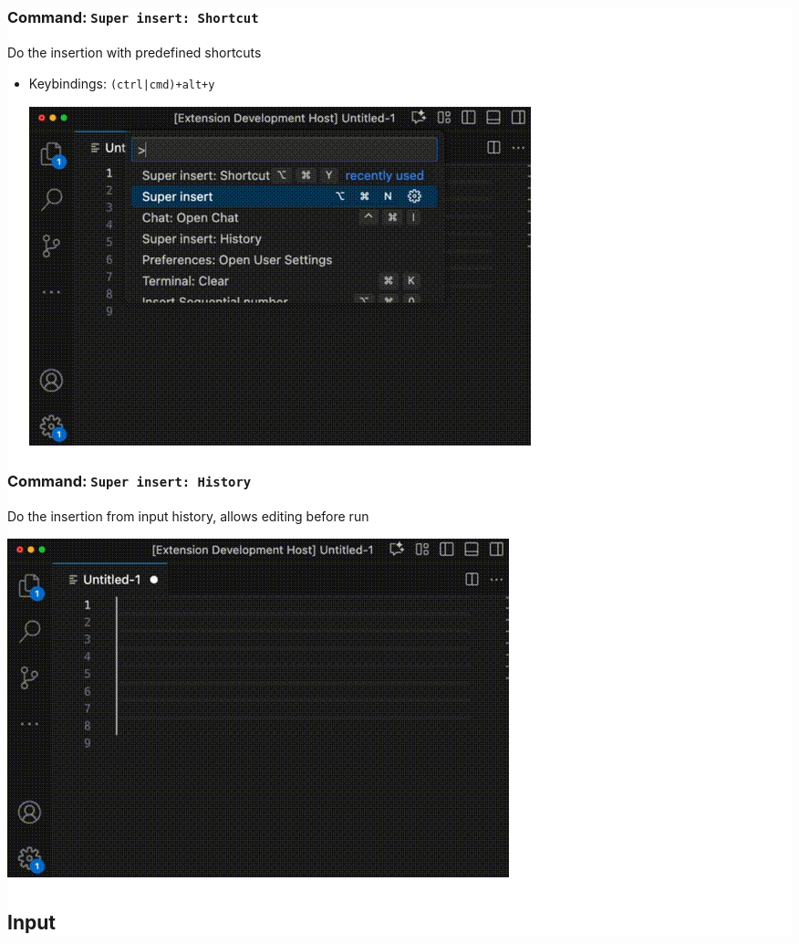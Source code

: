 ### Command: `Super insert: Shortcut`

Do the insertion with predefined shortcuts

* Keybindings: `(ctrl|cmd)+alt+y`

  ![Shortcuts](images/Shortcuts.gif)

### Command: `Super insert: History`

Do the insertion from input history, allows editing before run

![History](images/History.gif)

## Input
